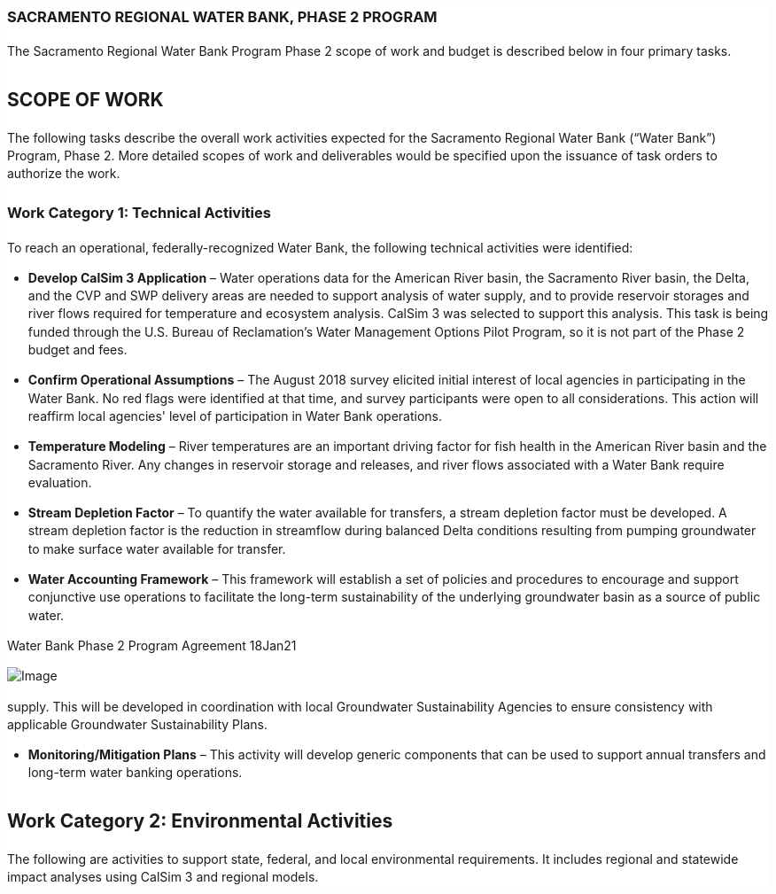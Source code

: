 ### SACRAMENTO REGIONAL WATER BANK, PHASE 2 PROGRAM

The Sacramento Regional Water Bank Program Phase 2 scope of work and budget is described below in four primary tasks.

## SCOPE OF WORK

The following tasks describe the overall work activities expected for the Sacramento Regional Water Bank (“Water Bank”) Program, Phase 2. More detailed scopes of work and deliverables would be specified upon the issuance of task orders to authorize the work.

### Work Category 1: Technical Activities

To reach an operational, federally-recognized Water Bank, the following technical activities were identified:

- **Develop CalSim 3 Application** – Water operations data for the American River basin, the Sacramento River basin, the Delta, and the CVP and SWP delivery areas are needed to support analysis of water supply, and to provide reservoir storages and river flows required for temperature and ecosystem analysis. CalSim 3 was selected to support this analysis. This task is being funded through the U.S. Bureau of Reclamation’s Water Management Options Pilot Program, so it is not part of the Phase 2 budget and fees.

- **Confirm Operational Assumptions** – The August 2018 survey elicited initial interest of local agencies in participating in the Water Bank. No red flags were identified at that time, and survey participants were open to all considerations. This action will reaffirm local agencies' level of participation in Water Bank operations.

- **Temperature Modeling** – River temperatures are an important driving factor for fish health in the American River basin and the Sacramento River. Any changes in reservoir storage and releases, and river flows associated with a Water Bank require evaluation.

- **Stream Depletion Factor** – To quantify the water available for transfers, a stream depletion factor must be developed. A stream depletion factor is the reduction in streamflow during balanced Delta conditions resulting from pumping groundwater to make surface water available for transfer.

- **Water Accounting Framework** – This framework will establish a set of policies and procedures to encourage and support conjunctive use operations to facilitate the long-term sustainability of the underlying groundwater basin as a source of public water. 

Water Bank Phase 2 Program Agreement 18Jan21

![Image](https://via.placeholder.com/993x768.png?text=Image+Not+Available)

supply. This will be developed in coordination with local Groundwater Sustainability Agencies to ensure consistency with applicable Groundwater Sustainability Plans.

- **Monitoring/Mitigation Plans** – This activity will develop generic components that can be used to support annual transfers and long-term water banking operations.

## Work Category 2: Environmental Activities

The following are activities to support state, federal, and local environmental requirements. It includes regional and statewide impact analyses using CalSim 3 and regional models.

